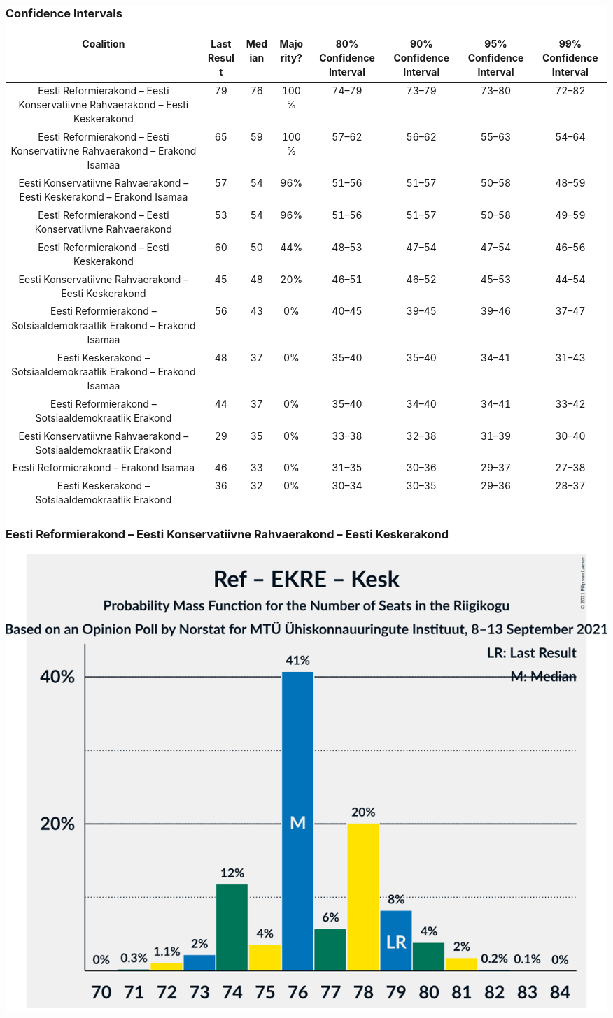 ### Confidence Intervals

| Coalition | Last Result | Median | Majority? | 80% Confidence Interval | 90% Confidence Interval | 95% Confidence Interval | 99% Confidence Interval |
|:---------:|:-----------:|:------:|:---------:|:-----------------------:|:-----------------------:|:-----------------------:|:-----------------------:|
| Eesti Reformierakond – Eesti Konservatiivne Rahvaerakond – Eesti Keskerakond | 79 | 76 | 100% | 74–79 | 73–79 | 73–80 | 72–82 |
| Eesti Reformierakond – Eesti Konservatiivne Rahvaerakond – Erakond Isamaa | 65 | 59 | 100% | 57–62 | 56–62 | 55–63 | 54–64 |
| Eesti Konservatiivne Rahvaerakond – Eesti Keskerakond – Erakond Isamaa | 57 | 54 | 96% | 51–56 | 51–57 | 50–58 | 48–59 |
| Eesti Reformierakond – Eesti Konservatiivne Rahvaerakond | 53 | 54 | 96% | 51–56 | 51–57 | 50–58 | 49–59 |
| Eesti Reformierakond – Eesti Keskerakond | 60 | 50 | 44% | 48–53 | 47–54 | 47–54 | 46–56 |
| Eesti Konservatiivne Rahvaerakond – Eesti Keskerakond | 45 | 48 | 20% | 46–51 | 46–52 | 45–53 | 44–54 |
| Eesti Reformierakond – Sotsiaaldemokraatlik Erakond – Erakond Isamaa | 56 | 43 | 0% | 40–45 | 39–45 | 39–46 | 37–47 |
| Eesti Keskerakond – Sotsiaaldemokraatlik Erakond – Erakond Isamaa | 48 | 37 | 0% | 35–40 | 35–40 | 34–41 | 31–43 |
| Eesti Reformierakond – Sotsiaaldemokraatlik Erakond | 44 | 37 | 0% | 35–40 | 34–40 | 34–41 | 33–42 |
| Eesti Konservatiivne Rahvaerakond – Sotsiaaldemokraatlik Erakond | 29 | 35 | 0% | 33–38 | 32–38 | 31–39 | 30–40 |
| Eesti Reformierakond – Erakond Isamaa | 46 | 33 | 0% | 31–35 | 30–36 | 29–37 | 27–38 |
| Eesti Keskerakond – Sotsiaaldemokraatlik Erakond | 36 | 32 | 0% | 30–34 | 30–35 | 29–36 | 28–37 |

### Eesti Reformierakond – Eesti Konservatiivne Rahvaerakond – Eesti Keskerakond

![Graph with seats probability mass function not yet produced](2021-09-13-Norstat-coalitions-seats-pmf-ref–ekre–kesk.png "Seats Probability Mass Function")
